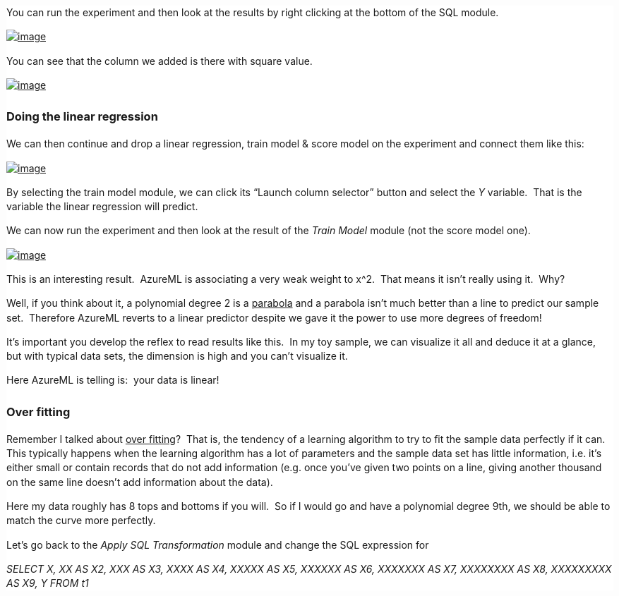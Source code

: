 You can run the experiment and then look at the results by right clicking at the bottom of the SQL module.

<a href="http://vincentlauzon.files.wordpress.com/2015/07/image24.png"><img style="background-image:none;padding-top:0;padding-left:0;display:inline;padding-right:0;border:0;" title="image" src="http://vincentlauzon.files.wordpress.com/2015/07/image_thumb24.png" alt="image" width="498" height="257" border="0" /></a>

You can see that the column we added is there with square value.

<a href="http://vincentlauzon.files.wordpress.com/2015/07/image25.png"><img style="background-image:none;padding-top:0;padding-left:0;display:inline;padding-right:0;border:0;" title="image" src="http://vincentlauzon.files.wordpress.com/2015/07/image_thumb25.png" alt="image" width="388" height="314" border="0" /></a>
<h3>Doing the linear regression</h3>
We can then continue and drop a linear regression, train model &amp; score model on the experiment and connect them like this:

<a href="http://vincentlauzon.files.wordpress.com/2015/07/image26.png"><img style="background-image:none;padding-top:0;padding-left:0;display:inline;padding-right:0;border:0;" title="image" src="http://vincentlauzon.files.wordpress.com/2015/07/image_thumb26.png" alt="image" width="481" height="273" border="0" /></a>

By selecting the train model module, we can click its “Launch column selector” button and select the <em>Y</em> variable.  That is the variable the linear regression will predict.

We can now run the experiment and then look at the result of the <em>Train Model </em>module (not the score model one).

<a href="http://vincentlauzon.files.wordpress.com/2015/07/image27.png"><img style="background-image:none;padding-top:0;padding-left:0;display:inline;padding-right:0;border:0;" title="image" src="http://vincentlauzon.files.wordpress.com/2015/07/image_thumb27.png" alt="image" width="155" height="157" border="0" /></a>

This is an interesting result.  AzureML is associating a very weak weight to x^2.  That means it isn’t really using it.  Why?

Well, if you think about it, a polynomial degree 2 is a <a href="https://en.wikipedia.org/wiki/Parabola" target="_blank">parabola</a> and a parabola isn’t much better than a line to predict our sample set.  Therefore AzureML reverts to a linear predictor despite we gave it the power to use more degrees of freedom!

It’s important you develop the reflex to read results like this.  In my toy sample, we can visualize it all and deduce it at a glance, but with typical data sets, the dimension is high and you can’t visualize it.

Here AzureML is telling is:  your data is linear!
<h3>Over fitting</h3>
Remember I talked about <a href="http://vincentlauzon.com/2015/07/12/machine-learning-an-introduction-part-2/#overfitting">over fitting</a>?  That is, the tendency of a learning algorithm to try to fit the sample data perfectly if it can.  This typically happens when the learning algorithm has a lot of parameters and the sample data set has little information, i.e. it’s either small or contain records that do not add information (e.g. once you’ve given two points on a line, giving another thousand on the same line doesn’t add information about the data).

Here my data roughly has 8 tops and bottoms if you will.  So if I would go and have a polynomial degree 9th, we should be able to match the curve more perfectly.

Let’s go back to the <em>Apply SQL Transformation</em> module and change the SQL expression for

<em>SELECT
X,
X*X AS X2,
X*X*X AS X3,
X*X*X*X AS X4,
X*X*X*X*X AS X5,
X*X*X*X*X*X AS X6,
X*X*X*X*X*X*X AS X7,
X*X*X*X*X*X*X*X AS X8,
X*X*X*X*X*X*X*X*X AS X9,
Y
FROM t1</em>
